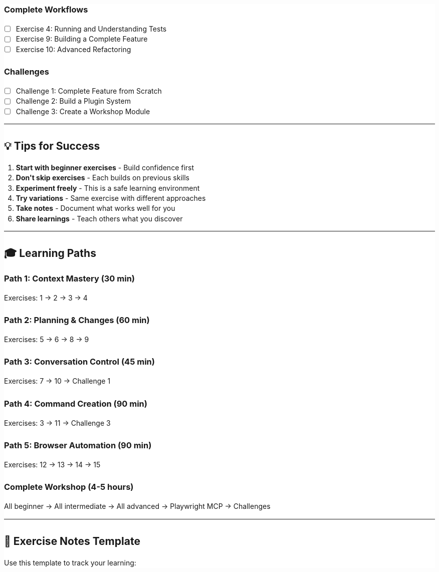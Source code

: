 ### Complete Workflows
- [ ] Exercise 4: Running and Understanding Tests
- [ ] Exercise 9: Building a Complete Feature
- [ ] Exercise 10: Advanced Refactoring

### Challenges
- [ ] Challenge 1: Complete Feature from Scratch
- [ ] Challenge 2: Build a Plugin System
- [ ] Challenge 3: Create a Workshop Module

---

## 💡 Tips for Success

1. **Start with beginner exercises** - Build confidence first
2. **Don't skip exercises** - Each builds on previous skills
3. **Experiment freely** - This is a safe learning environment
4. **Try variations** - Same exercise with different approaches
5. **Take notes** - Document what works well for you
6. **Share learnings** - Teach others what you discover

---

## 🎓 Learning Paths

### Path 1: Context Mastery (30 min)
Exercises: 1 → 2 → 3 → 4

### Path 2: Planning & Changes (60 min)
Exercises: 5 → 6 → 8 → 9

### Path 3: Conversation Control (45 min)
Exercises: 7 → 10 → Challenge 1

### Path 4: Command Creation (90 min)
Exercises: 3 → 11 → Challenge 3

### Path 5: Browser Automation (90 min)
Exercises: 12 → 13 → 14 → 15

### Complete Workshop (4-5 hours)
All beginner → All intermediate → All advanced → Playwright MCP → Challenges

---

## 📝 Exercise Notes Template

Use this template to track your learning:

